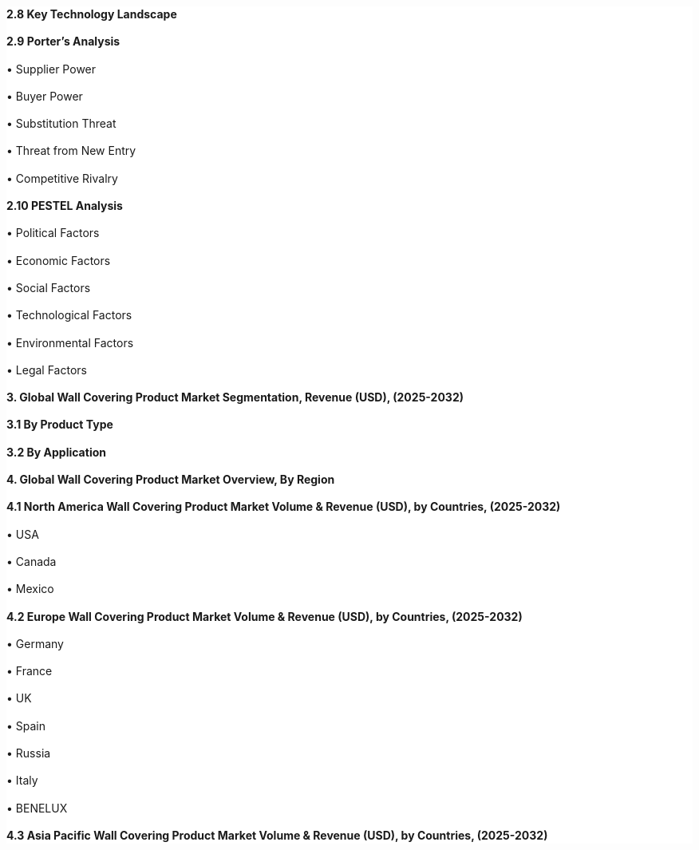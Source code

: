 <strong>2.8 Key Technology Landscape</strong>

<strong>2.9 Porter’s Analysis</strong>

• Supplier Power

• Buyer Power

• Substitution Threat

• Threat from New Entry

• Competitive Rivalry

<strong>2.10 PESTEL Analysis</strong>

• Political Factors

• Economic Factors

• Social Factors

• Technological Factors

• Environmental Factors

• Legal Factors

<strong>3. Global Wall Covering Product Market Segmentation, Revenue (USD), (2025-2032)</strong>

<strong>3.1 By Product Type</strong>

<strong>3.2 By Application</strong>

<strong>4. Global Wall Covering Product Market Overview, By Region</strong>

<strong>4.1 North America Wall Covering Product Market Volume &amp; Revenue (USD), by Countries, (2025-2032)</strong>

• USA

• Canada

• Mexico

<strong>4.2 Europe Wall Covering Product Market Volume &amp; Revenue (USD), by Countries, (2025-2032)</strong>

• Germany

• France

• UK

• Spain

• Russia

• Italy

• BENELUX

<strong>4.3 Asia Pacific Wall Covering Product Market Volume &amp; Revenue (USD), by Countries, (2025-2032)</strong>

